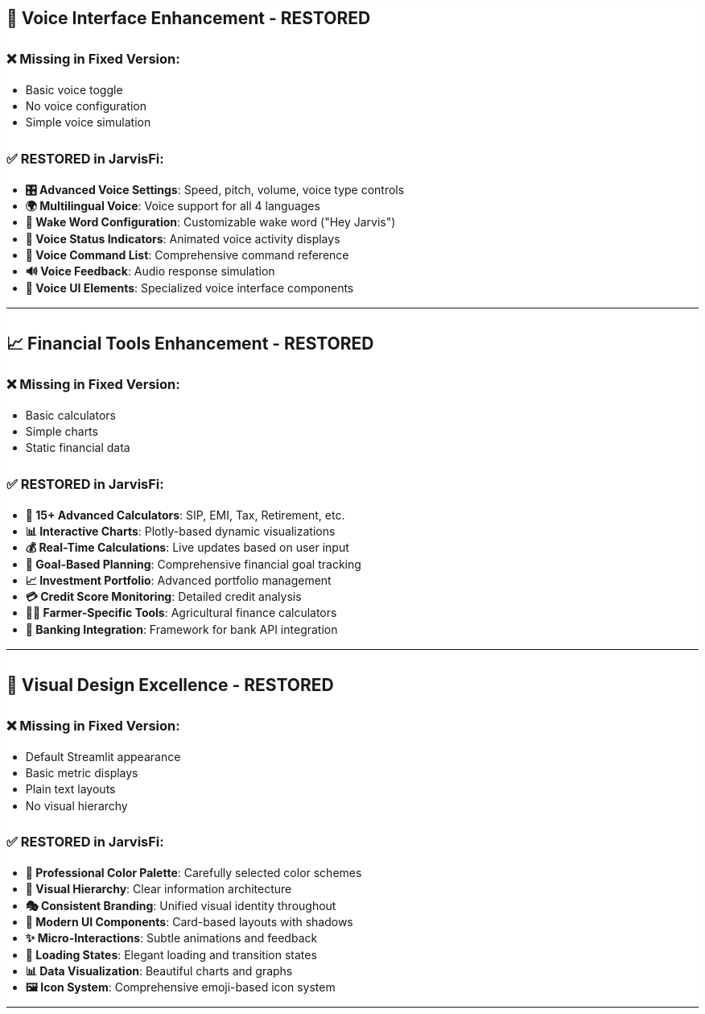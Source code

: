 
## 🎤 **Voice Interface Enhancement - RESTORED**

### ❌ **Missing in Fixed Version:**
- Basic voice toggle
- No voice configuration
- Simple voice simulation

### ✅ **RESTORED in JarvisFi:**
- **🎛️ Advanced Voice Settings**: Speed, pitch, volume, voice type controls
- **🌍 Multilingual Voice**: Voice support for all 4 languages
- **🎯 Wake Word Configuration**: Customizable wake word ("Hey Jarvis")
- **🎪 Voice Status Indicators**: Animated voice activity displays
- **📱 Voice Command List**: Comprehensive command reference
- **🔊 Voice Feedback**: Audio response simulation
- **🎨 Voice UI Elements**: Specialized voice interface components

---

## 📈 **Financial Tools Enhancement - RESTORED**

### ❌ **Missing in Fixed Version:**
- Basic calculators
- Simple charts
- Static financial data

### ✅ **RESTORED in JarvisFi:**
- **🧮 15+ Advanced Calculators**: SIP, EMI, Tax, Retirement, etc.
- **📊 Interactive Charts**: Plotly-based dynamic visualizations
- **💰 Real-Time Calculations**: Live updates based on user input
- **🎯 Goal-Based Planning**: Comprehensive financial goal tracking
- **📈 Investment Portfolio**: Advanced portfolio management
- **💳 Credit Score Monitoring**: Detailed credit analysis
- **👨‍🌾 Farmer-Specific Tools**: Agricultural finance calculators
- **🏦 Banking Integration**: Framework for bank API integration

---

## 🎨 **Visual Design Excellence - RESTORED**

### ❌ **Missing in Fixed Version:**
- Default Streamlit appearance
- Basic metric displays
- Plain text layouts
- No visual hierarchy

### ✅ **RESTORED in JarvisFi:**
- **🌈 Professional Color Palette**: Carefully selected color schemes
- **📐 Visual Hierarchy**: Clear information architecture
- **🎭 Consistent Branding**: Unified visual identity throughout
- **📱 Modern UI Components**: Card-based layouts with shadows
- **✨ Micro-Interactions**: Subtle animations and feedback
- **🎪 Loading States**: Elegant loading and transition states
- **📊 Data Visualization**: Beautiful charts and graphs
- **🖼️ Icon System**: Comprehensive emoji-based icon system

---